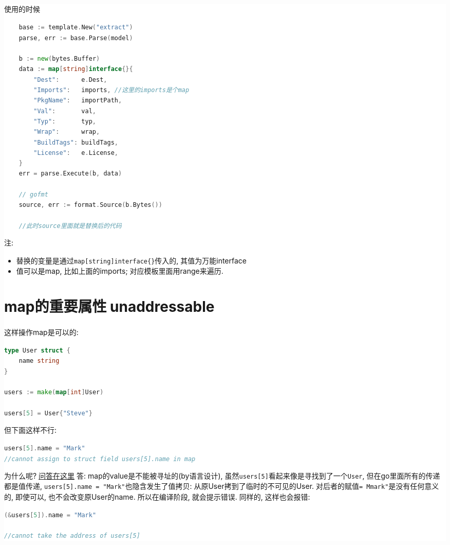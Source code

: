 使用的时候
```go
    base := template.New("extract")
    parse, err := base.Parse(model)
    
    b := new(bytes.Buffer)
    data := map[string]interface{}{
        "Dest":      e.Dest,
        "Imports":   imports, //这里的imports是个map
        "PkgName":   importPath,
        "Val":       val,
        "Typ":       typ,
        "Wrap":      wrap,
        "BuildTags": buildTags,
        "License":   e.License,
    }
    err = parse.Execute(b, data)
    
    // gofmt
    source, err := format.Source(b.Bytes())
    
    //此时source里面就是替换后的代码
```
注:
* 替换的变量是通过`map[string]interface{}`传入的, 其值为万能interface
* 值可以是map, 比如上面的imports; 对应模板里面用range来遍历.


# map的重要属性 unaddressable
这样操作map是可以的:
```go
type User struct {
    name string
}

users := make(map[int]User)

users[5] = User{"Steve"}
```

但下面这样不行:
```go
users[5].name = "Mark"
//cannot assign to struct field users[5].name in map
```
为什么呢? [问答在这里](https://stackoverflow.com/questions/17438253/accessing-struct-fields-inside-a-map-value-without-copying)
答: map的value是不能被寻址的(by语言设计), 虽然`users[5]`看起来像是寻找到了一个`User`, 但在go里面所有的传递都是值传递, `users[5].name = "Mark"`也隐含发生了值拷贝: 从原User拷到了临时的不可见的User. 对后者的赋值`= Mmark"`是没有任何意义的, 即使可以, 也不会改变原User的name. 所以在编译阶段, 就会提示错误.
同样的, 这样也会报错:
```go
(&users[5]).name = "Mark"

//cannot take the address of users[5]
```
